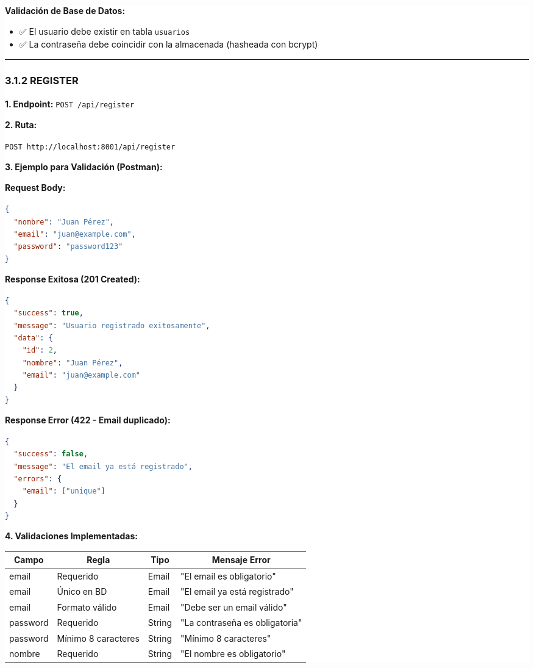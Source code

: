 **Validación de Base de Datos:**
- ✅ El usuario debe existir en tabla `usuarios`
- ✅ La contraseña debe coincidir con la almacenada (hasheada con bcrypt)

---

### 3.1.2 REGISTER

**1. Endpoint:** `POST /api/register`

**2. Ruta:**
```
POST http://localhost:8001/api/register
```

**3. Ejemplo para Validación (Postman):**

**Request Body:**
```json
{
  "nombre": "Juan Pérez",
  "email": "juan@example.com",
  "password": "password123"
}
```

**Response Exitosa (201 Created):**
```json
{
  "success": true,
  "message": "Usuario registrado exitosamente",
  "data": {
    "id": 2,
    "nombre": "Juan Pérez",
    "email": "juan@example.com"
  }
}
```

**Response Error (422 - Email duplicado):**
```json
{
  "success": false,
  "message": "El email ya está registrado",
  "errors": {
    "email": ["unique"]
  }
}
```

**4. Validaciones Implementadas:**

| Campo | Regla | Tipo | Mensaje Error |
|-------|-------|------|---------------|
| email | Requerido | Email | "El email es obligatorio" |
| email | Único en BD | Email | "El email ya está registrado" |
| email | Formato válido | Email | "Debe ser un email válido" |
| password | Requerido | String | "La contraseña es obligatoria" |
| password | Mínimo 8 caracteres | String | "Mínimo 8 caracteres" |
| nombre | Requerido | String | "El nombre es obligatorio" |
